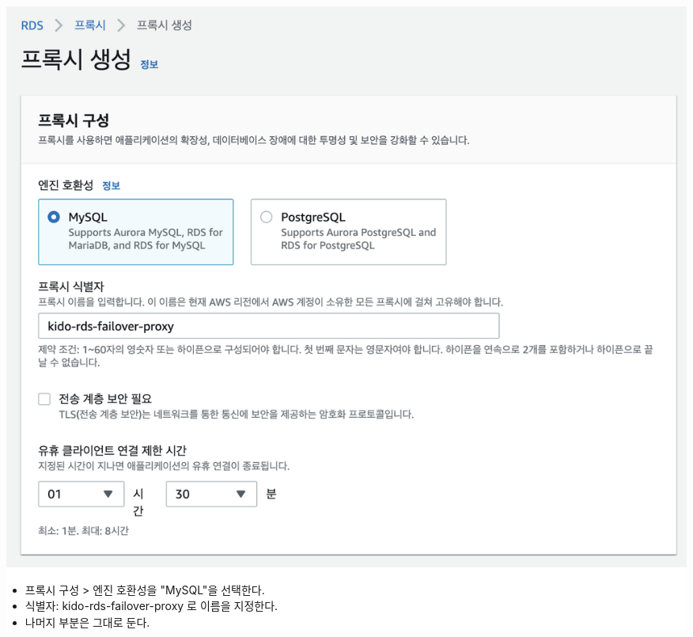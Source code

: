 ![rds-proxy-02](./imgs/rds_proxy_02.png)

- 프록시 구성 > 엔진 호환성을 "MySQL"을 선택한다. 
- 식별자: kido-rds-failover-proxy 로 이름을 지정한다. 
- 나머지 부분은 그대로 둔다. 
  